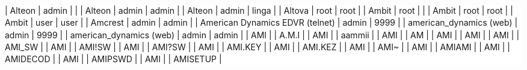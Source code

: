 | Alteon                                                                                        | admin                                                                     | <blank>                                                         |
| Alteon                                                                                        | admin                                                                     | admin                                                           |
| Alteon                                                                                        | admin                                                                     | linga                                                           |
| Altova                                                                                        | root                                                                      | root                                                            |
| Ambit                                                                                         | root                                                                      | <blank>                                                         |
| Ambit                                                                                         | root                                                                      | root                                                            |
| Ambit                                                                                         | user                                                                      | user                                                            |
| Amcrest                                                                                       | admin                                                                     | admin                                                           |
| American Dynamics EDVR (telnet)                                                               | admin                                                                     | 9999                                                            |
| american_dynamics (web)                                                                       | admin                                                                     | 9999                                                            |
| american_dynamics (web)                                                                       | admin                                                                     | admin                                                           |
| AMI                                                                                           | <blank>                                                                   | A.M.I                                                           |
| AMI                                                                                           | <blank>                                                                   | aammii                                                          |
| AMI                                                                                           | <blank>                                                                   | AM                                                              |
| AMI                                                                                           | <blank>                                                                   | AMI                                                             |
| AMI                                                                                           | <blank>                                                                   | AMI_SW                                                          |
| AMI                                                                                           | <blank>                                                                   | AMI!SW                                                          |
| AMI                                                                                           | <blank>                                                                   | AMI?SW                                                          |
| AMI                                                                                           | <blank>                                                                   | AMI.KEY                                                         |
| AMI                                                                                           | <blank>                                                                   | AMI.KEZ                                                         |
| AMI                                                                                           | <blank>                                                                   | AMI~                                                            |
| AMI                                                                                           | <blank>                                                                   | AMIAMI                                                          |
| AMI                                                                                           | <blank>                                                                   | AMIDECOD                                                        |
| AMI                                                                                           | <blank>                                                                   | AMIPSWD                                                         |
| AMI                                                                                           | <blank>                                                                   | AMISETUP                                                        |